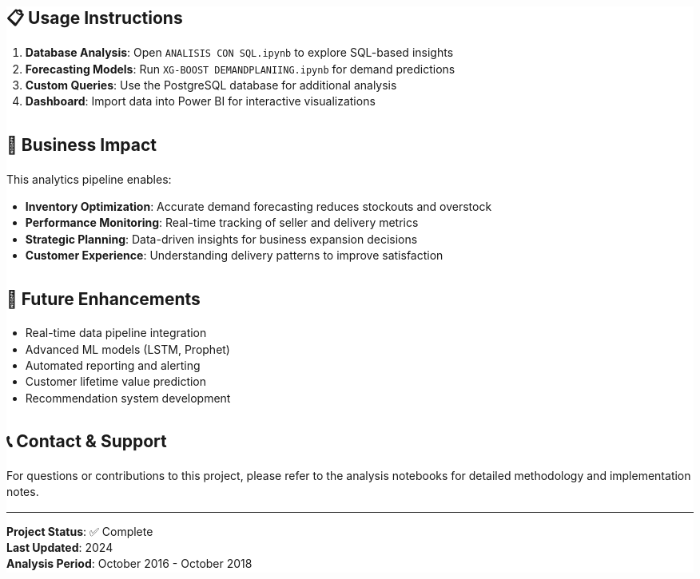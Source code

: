 ## 📋 Usage Instructions

1. **Database Analysis**: Open `ANALISIS CON SQL.ipynb` to explore SQL-based insights
2. **Forecasting Models**: Run `XG-BOOST DEMANDPLANIING.ipynb` for demand predictions
3. **Custom Queries**: Use the PostgreSQL database for additional analysis
4. **Dashboard**: Import data into Power BI for interactive visualizations

## 🎯 Business Impact

This analytics pipeline enables:
- **Inventory Optimization**: Accurate demand forecasting reduces stockouts and overstock
- **Performance Monitoring**: Real-time tracking of seller and delivery metrics
- **Strategic Planning**: Data-driven insights for business expansion decisions
- **Customer Experience**: Understanding delivery patterns to improve satisfaction

## 🔮 Future Enhancements

- Real-time data pipeline integration
- Advanced ML models (LSTM, Prophet)
- Automated reporting and alerting
- Customer lifetime value prediction
- Recommendation system development

## 📞 Contact & Support

For questions or contributions to this project, please refer to the analysis notebooks for detailed methodology and implementation notes.

---

**Project Status**: ✅ Complete  
**Last Updated**: 2024  
**Analysis Period**: October 2016 - October 2018